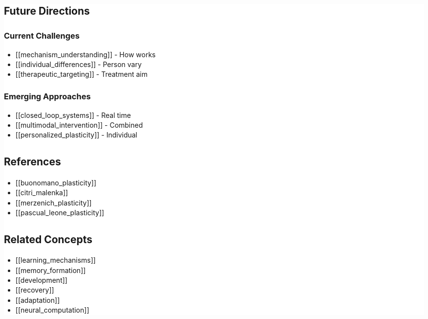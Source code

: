 ## Future Directions

### Current Challenges
- [[mechanism_understanding]] - How works
- [[individual_differences]] - Person vary
- [[therapeutic_targeting]] - Treatment aim

### Emerging Approaches
- [[closed_loop_systems]] - Real time
- [[multimodal_intervention]] - Combined
- [[personalized_plasticity]] - Individual

## References
- [[buonomano_plasticity]]
- [[citri_malenka]]
- [[merzenich_plasticity]]
- [[pascual_leone_plasticity]]

## Related Concepts
- [[learning_mechanisms]]
- [[memory_formation]]
- [[development]]
- [[recovery]]
- [[adaptation]]
- [[neural_computation]] 